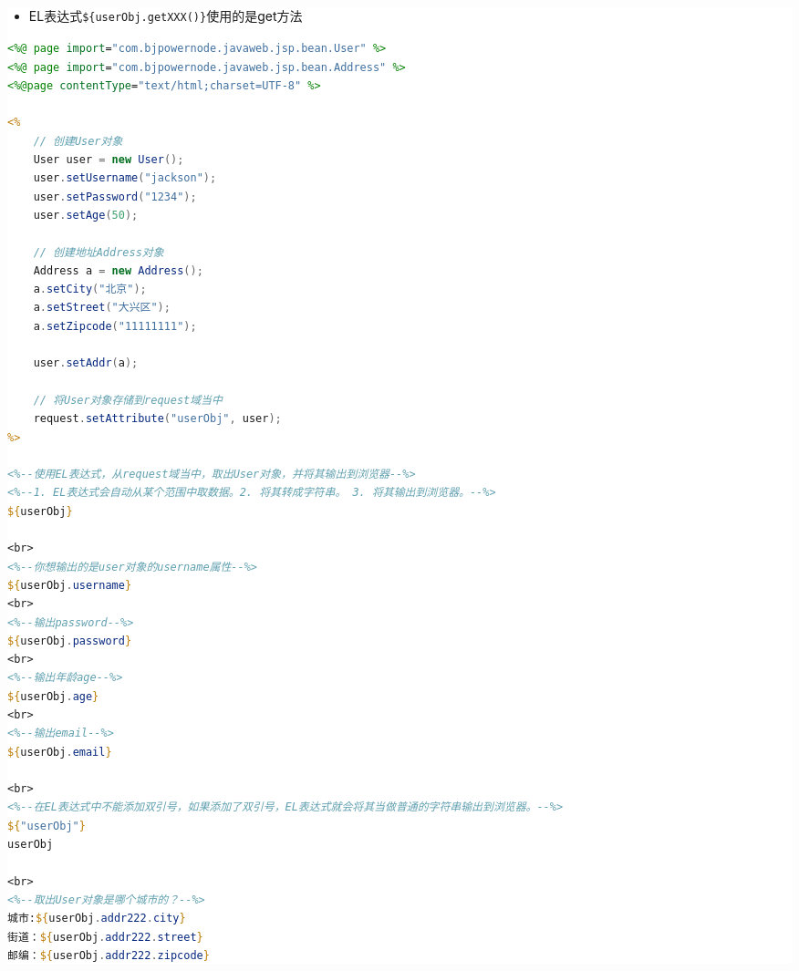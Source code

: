 - EL表达式`${userObj.getXXX()}`使用的是get方法

```jsp
<%@ page import="com.bjpowernode.javaweb.jsp.bean.User" %>
<%@ page import="com.bjpowernode.javaweb.jsp.bean.Address" %>
<%@page contentType="text/html;charset=UTF-8" %>

<%
    // 创建User对象
    User user = new User();
    user.setUsername("jackson");
    user.setPassword("1234");
    user.setAge(50);

    // 创建地址Address对象
    Address a = new Address();
    a.setCity("北京");
    a.setStreet("大兴区");
    a.setZipcode("11111111");

    user.setAddr(a);

    // 将User对象存储到request域当中
    request.setAttribute("userObj", user);
%>

<%--使用EL表达式，从request域当中，取出User对象，并将其输出到浏览器--%>
<%--1. EL表达式会自动从某个范围中取数据。2. 将其转成字符串。 3. 将其输出到浏览器。--%>
${userObj}

<br>
<%--你想输出的是user对象的username属性--%>
${userObj.username}
<br>
<%--输出password--%>
${userObj.password}
<br>
<%--输出年龄age--%>
${userObj.age}
<br>
<%--输出email--%>
${userObj.email}

<br>
<%--在EL表达式中不能添加双引号，如果添加了双引号，EL表达式就会将其当做普通的字符串输出到浏览器。--%>
${"userObj"}
userObj

<br>
<%--取出User对象是哪个城市的？--%>
城市:${userObj.addr222.city}
街道：${userObj.addr222.street}
邮编：${userObj.addr222.zipcode}
```
